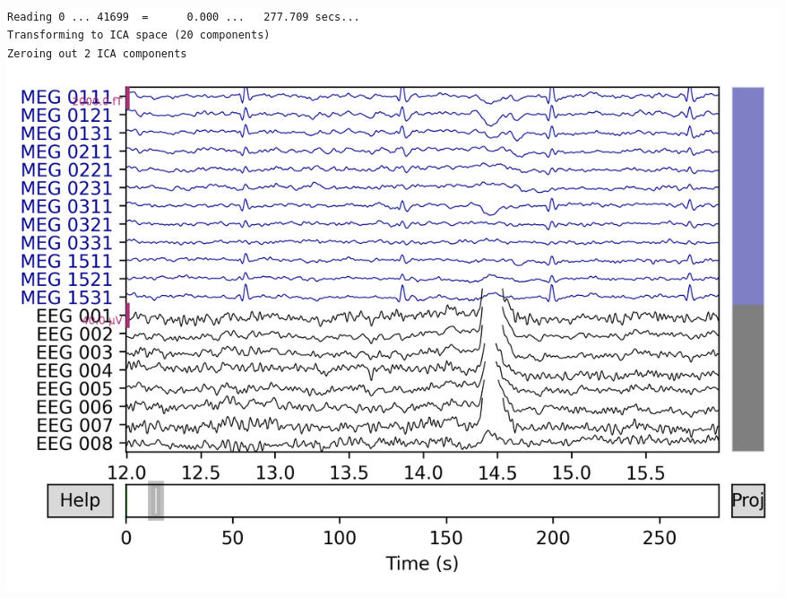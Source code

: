     Reading 0 ... 41699  =      0.000 ...   277.709 secs...
    Transforming to ICA space (20 components)
    Zeroing out 2 ICA components

![png](images/20201211134433.png)
